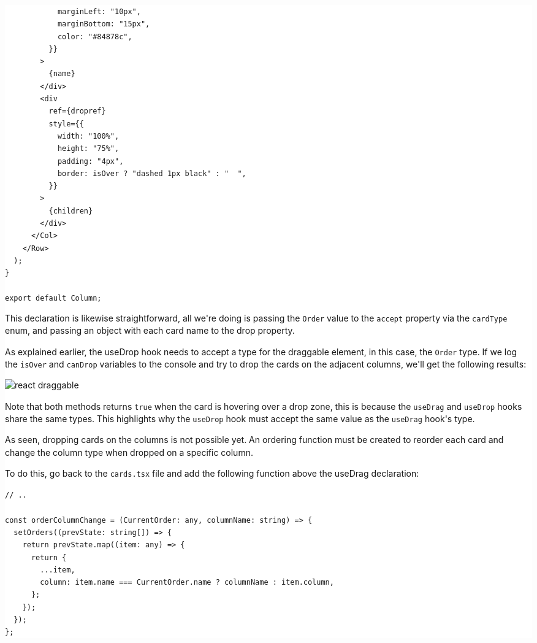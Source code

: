 ```tsx title="src/components/colums.tsx"
            marginLeft: "10px",
            marginBottom: "15px",
            color: "#84878c",
          }}
        >
          {name}
        </div>
        <div
          ref={dropref}
          style={{
            width: "100%",
            height: "75%",
            padding: "4px",
            border: isOver ? "dashed 1px black" : "  ",
          }}
        >
          {children}
        </div>
      </Col>
    </Row>
  );
}

export default Column;
```

This declaration is likewise straightforward, all we're doing is passing the `Order` value to the `accept` property via the `cardType` enum, and passing an object with each card name to the drop property.

As explained earlier, the useDrop hook needs to accept a type for the draggable element, in this case, the `Order` type. If we log the `isOver` and `canDrop` variables to the console and try to drop the cards on the adjacent columns, we'll get the following results:

<img src="https://refine.ams3.cdn.digitaloceanspaces.com/blog/2023-03-07-react-dnd/using-usedrop-min.gif"  alt="react draggable" />

<br />

Note that both methods returns `true` when the card is hovering over a drop zone, this is because the `useDrag` and `useDrop` hooks share the same types. This highlights why the `useDrop` hook must accept the same value as the `useDrag` hook's type.

As seen, dropping cards on the columns is not possible yet. An ordering function must be created to reorder each card and change the column type when dropped on a specific column.

To do this, go back to the `cards.tsx` file and add the following function above the useDrag declaration:

```tsx title="src/components/cards.tsx"
// ..

const orderColumnChange = (CurrentOrder: any, columnName: string) => {
  setOrders((prevState: string[]) => {
    return prevState.map((item: any) => {
      return {
        ...item,
        column: item.name === CurrentOrder.name ? columnName : item.column,
      };
    });
  });
};
```
